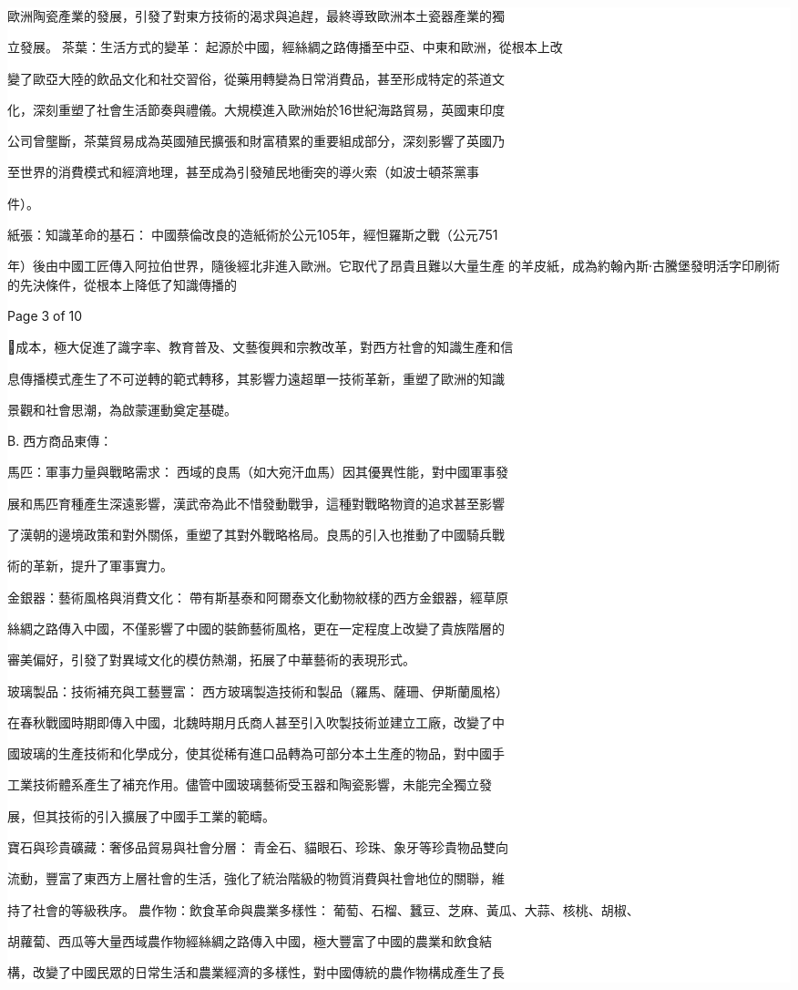 歐洲陶瓷產業的發展，引發了對東方技術的渴求與追趕，最終導致歐洲本土瓷器產業的獨

立發展。
茶葉：生活方式的變革： 起源於中國，經絲綢之路傳播至中亞、中東和歐洲，從根本上改

變了歐亞大陸的飲品文化和社交習俗，從藥用轉變為日常消費品，甚至形成特定的茶道文

化，深刻重塑了社會生活節奏與禮儀。大規模進入歐洲始於16世紀海路貿易，英國東印度

公司曾壟斷，茶葉貿易成為英國殖民擴張和財富積累的重要組成部分，深刻影響了英國乃

至世界的消費模式和經濟地理，甚至成為引發殖民地衝突的導火索（如波士頓茶黨事

件）。

紙張：知識革命的基石： 中國蔡倫改良的造紙術於公元105年，經怛羅斯之戰（公元751

年）後由中國工匠傳入阿拉伯世界，隨後經北非進入歐洲。它取代了昂貴且難以大量生產
的羊皮紙，成為約翰內斯·古騰堡發明活字印刷術的先決條件，從根本上降低了知識傳播的

Page 3 of 10

 
成本，極大促進了識字率、教育普及、文藝復興和宗教改革，對西方社會的知識生產和信

息傳播模式產生了不可逆轉的範式轉移，其影響力遠超單一技術革新，重塑了歐洲的知識

景觀和社會思潮，為啟蒙運動奠定基礎。

B. 西方商品東傳：

馬匹：軍事力量與戰略需求： 西域的良馬（如大宛汗血馬）因其優異性能，對中國軍事發

展和馬匹育種產生深遠影響，漢武帝為此不惜發動戰爭，這種對戰略物資的追求甚至影響

了漢朝的邊境政策和對外關係，重塑了其對外戰略格局。良馬的引入也推動了中國騎兵戰

術的革新，提升了軍事實力。

金銀器：藝術風格與消費文化： 帶有斯基泰和阿爾泰文化動物紋樣的西方金銀器，經草原

絲綢之路傳入中國，不僅影響了中國的裝飾藝術風格，更在一定程度上改變了貴族階層的

審美偏好，引發了對異域文化的模仿熱潮，拓展了中華藝術的表現形式。

玻璃製品：技術補充與工藝豐富： 西方玻璃製造技術和製品（羅馬、薩珊、伊斯蘭風格）

在春秋戰國時期即傳入中國，北魏時期月氏商人甚至引入吹製技術並建立工廠，改變了中

國玻璃的生產技術和化學成分，使其從稀有進口品轉為可部分本土生產的物品，對中國手

工業技術體系產生了補充作用。儘管中國玻璃藝術受玉器和陶瓷影響，未能完全獨立發

展，但其技術的引入擴展了中國手工業的範疇。

寶石與珍貴礦藏：奢侈品貿易與社會分層： 青金石、貓眼石、珍珠、象牙等珍貴物品雙向

流動，豐富了東西方上層社會的生活，強化了統治階級的物質消費與社會地位的關聯，維

持了社會的等級秩序。
農作物：飲食革命與農業多樣性： 葡萄、石榴、蠶豆、芝麻、黃瓜、大蒜、核桃、胡椒、

胡蘿蔔、西瓜等大量西域農作物經絲綢之路傳入中國，極大豐富了中國的農業和飲食結

構，改變了中國民眾的日常生活和農業經濟的多樣性，對中國傳統的農作物構成產生了長

